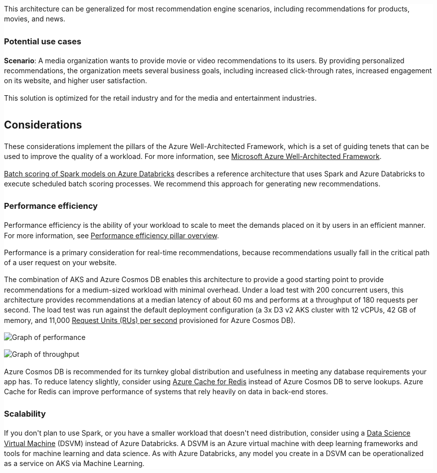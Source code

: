 This architecture can be generalized for most recommendation engine scenarios, including recommendations for products, movies, and news.

### Potential use cases

**Scenario**: A media organization wants to provide movie or video recommendations to its users. By providing personalized recommendations, the organization meets several business goals, including increased click-through rates, increased engagement on its website, and higher user satisfaction.

This solution is optimized for the retail industry and for the media and entertainment industries.

## Considerations

These considerations implement the pillars of the Azure Well-Architected Framework, which is a set of guiding tenets that can be used to improve the quality of a workload. For more information, see [Microsoft Azure Well-Architected Framework](/azure/architecture/framework).

[Batch scoring of Spark models on Azure Databricks][batch-scoring] describes a reference architecture that uses Spark and Azure Databricks to execute scheduled batch scoring processes. We recommend this approach for generating new recommendations.

### Performance efficiency

Performance efficiency is the ability of your workload to scale to meet the demands placed on it by users in an efficient manner. For more information, see [Performance efficiency pillar overview](/azure/architecture/framework/scalability/overview).

Performance is a primary consideration for real-time recommendations, because recommendations usually fall in the critical path of a user request on your website.

The combination of AKS and Azure Cosmos DB enables this architecture to provide a good starting point to provide recommendations for a medium-sized workload with minimal overhead. Under a load test with 200 concurrent users, this architecture provides recommendations at a median latency of about 60 ms and performs at a throughput of 180 requests per second. The load test was run against the default deployment configuration (a 3x D3 v2 AKS cluster with 12 vCPUs, 42 GB of memory, and 11,000 [Request Units (RUs) per second][ru] provisioned for Azure Cosmos DB).

![Graph of performance](_images/recommenders-performance.png)

![Graph of throughput](_images/recommenders-throughput.png)

Azure Cosmos DB is recommended for its turnkey global distribution and usefulness in meeting any database requirements your app has. To reduce latency slightly, consider using [Azure Cache for Redis][redis] instead of Azure Cosmos DB to serve lookups. Azure Cache for Redis can improve performance of systems that rely heavily on data in back-end stores.

### Scalability

If you don't plan to use Spark, or you have a smaller workload that doesn't need distribution, consider using a [Data Science Virtual Machine][dsvm] (DSVM) instead of Azure Databricks. A DSVM is an Azure virtual machine with deep learning frameworks and tools for machine learning and data science. As with Azure Databricks, any model you create in a DSVM can be operationalized as a service on AKS via Machine Learning.


[adbauthentication]: /azure/databricks/dev-tools/api/latest/authentication
[aks]: /azure/aks/intro-kubernetes
[aks-service-page]: https://azure.microsoft.com/products/kubernetes-service
[als]: https://spark.apache.org/docs/latest/ml-collaborative-filtering.html
[als-example]: https://github.com/Microsoft/Recommenders/blob/main/examples/05_operationalize/als_movie_o16n.ipynb
[autoscaling]: /azure/databricks/clusters/configure#autoscaling
[batch-scoring]: ../../ai-ml/architecture/batch-scoring-databricks.yml
[blog]: /azure/machine-learning/how-to-deploy-azure-kubernetes-service?tabs=python#autoscaling
[cosmosdb]: /azure/cosmos-db/introduction
[cosmosdb-service-page]: https://azure.microsoft.com/products/cosmos-db
[data-source]: /azure/databricks/data/data-sources/
[databricks]: /azure/azure-databricks/what-is-azure-databricks
[databricks-service-page]: https://azure.microsoft.com/products/databricks
[dsvm]: /azure/machine-learning/data-science-virtual-machine/overview
[eval-guide]: https://github.com/Microsoft/Recommenders/blob/main/examples/03_evaluate/evaluation.ipynb
[github]: https://github.com/Microsoft/Recommenders
[guide]: https://github.com/Microsoft/Recommenders/blob/main/examples/01_prepare_data/data_split.ipynb
[mls]: /azure/machine-learning/overview-what-is-azure-machine-learning
[mls-service-page]: https://azure.microsoft.com/products/machine-learning
[nodes]: /azure/aks/scale-cluster
[partition-data]: /azure/cosmos-db/partition-data
[redis]: /azure/azure-cache-for-redis/cache-overview
[ru]: /azure/cosmos-db/request-units
[setup]: https://github.com/Microsoft/Recommenders/blob/main/SETUP.md
[setupo16n]: https://github.com/Microsoft/Recommenders/blob/main/SETUP.md#prepare-azure-databricks-for-operationalization
[scale]: /azure/aks/tutorial-kubernetes-scale
[workspace]: /azure/azure-databricks